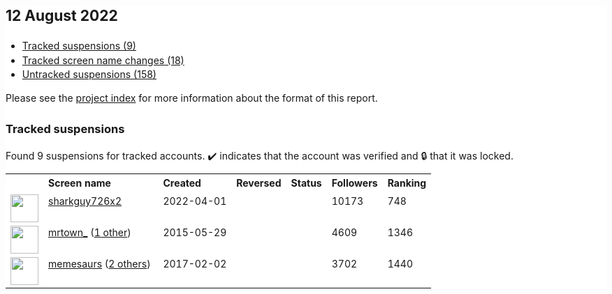## 12 August 2022

* [Tracked suspensions (9)](#tracked-suspensions)
* [Tracked screen name changes (18)](#tracked-screen-name-changes)
* [Untracked suspensions (158)](#untracked-suspensions)

Please see the [project index](https://github.com/travisbrown/twitter-watch) for more information about the format of this report.

### Tracked suspensions

Found 9 suspensions for tracked accounts.
  ✔️ indicates that the account was verified and 🔒 that it was locked.

<table>
    <tr>
        <th></th>
        <th align="left">Screen name</th>
        <th align="left">Created</th>
        <th align="left">Reversed</th>
        <th align="left">Status</th>
        <th align="left">Followers</th>
        <th align="left">Ranking</th></tr>
    </tr>
        <tr>
            <td><a href="https://twitter.com/intent/user?user_id=1509909093472944130">
                <img src="https://pbs.twimg.com/profile_images/1556347302037561350/zIPi5xer_normal.jpg" width="40px" height="40px" align="center"/></a>
            </td>
            <td>
                <a href="https://twitter.com/sharkguy726x2">sharkguy726x2</a></td>
            <td>2022-04-01</td>
            <td></td>
            <td align="center"></td>
            <td>10173</td>
            <td>748</td>
        </tr>
        <tr>
            <td><a href="https://twitter.com/intent/user?user_id=3302535857">
                <img src="https://pbs.twimg.com/profile_images/1549799451870511105/6sUQgYyE_normal.jpg" width="40px" height="40px" align="center"/></a>
            </td>
            <td>
                <a href="https://twitter.com/mrtown_">mrtown_</a>&nbsp;(<a href="https://api.memory.lol/v1/tw/id/3302535857">1 other</a>)&nbsp;</td>
            <td>2015-05-29</td>
            <td></td>
            <td align="center"></td>
            <td>4609</td>
            <td>1346</td>
        </tr>
        <tr>
            <td><a href="https://twitter.com/intent/user?user_id=827085752919941123">
                <img src="https://pbs.twimg.com/profile_images/1554434672863715329/VXGU9Mqd_normal.jpg" width="40px" height="40px" align="center"/></a>
            </td>
            <td>
                <a href="https://twitter.com/memesaurs">memesaurs</a>&nbsp;(<a href="https://api.memory.lol/v1/tw/id/827085752919941123">2 others</a>)&nbsp;</td>
            <td>2017-02-02</td>
            <td></td>
            <td align="center"></td>
            <td>3702</td>
            <td>1440</td>
        </tr>